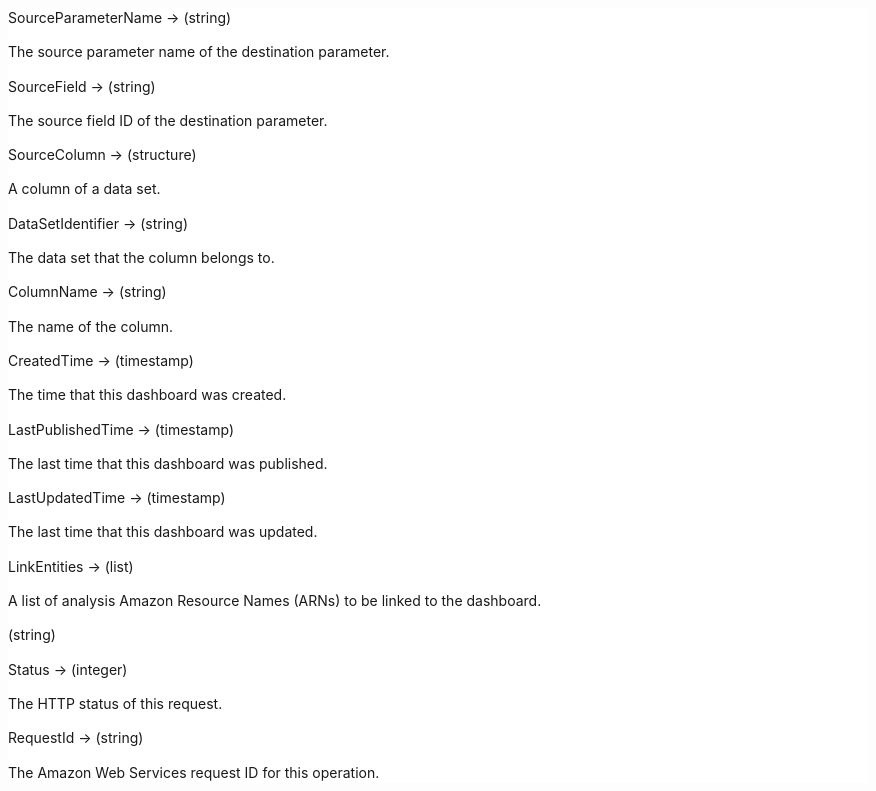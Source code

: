 SourceParameterName -> (string)

The source parameter name of the destination parameter.

SourceField -> (string)

The source field ID of the destination parameter.

SourceColumn -> (structure)

A column of a data set.

DataSetIdentifier -> (string)

The data set that the column belongs to.

ColumnName -> (string)

The name of the column.

CreatedTime -> (timestamp)

The time that this dashboard was created.

LastPublishedTime -> (timestamp)

The last time that this dashboard was published.

LastUpdatedTime -> (timestamp)

The last time that this dashboard was updated.

LinkEntities -> (list)

A list of analysis Amazon Resource Names (ARNs) to be linked to the dashboard.

(string)

Status -> (integer)

The HTTP status of this request.

RequestId -> (string)

The Amazon Web Services request ID for this operation.